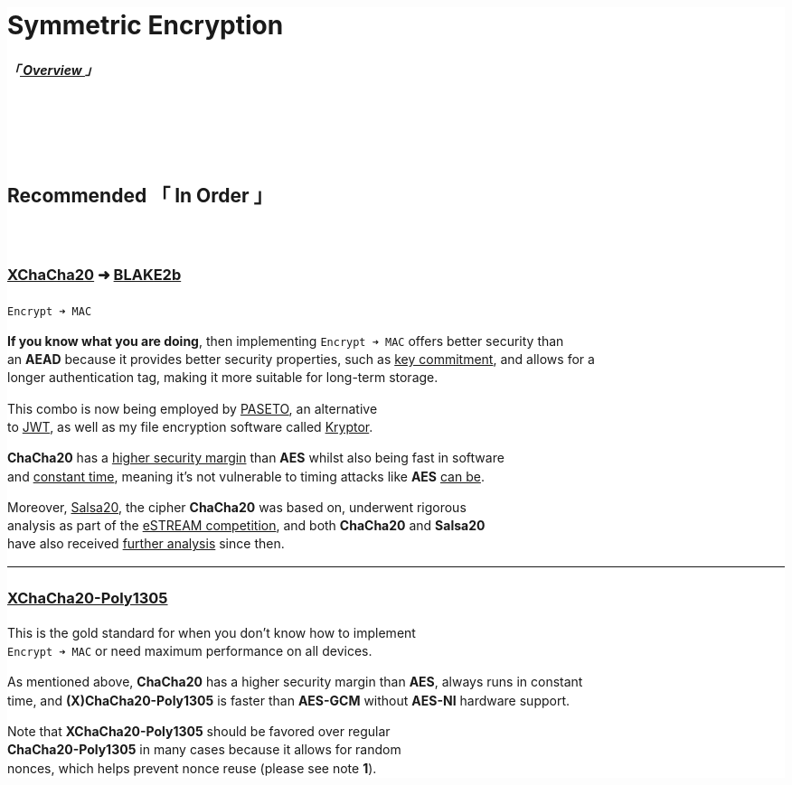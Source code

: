 [ AES-EME ]: https://en.wikipedia.org/wiki/Disk_encryption_theory#CBC%E2%80%93mask%E2%80%93CBC_(CMC)_and_ECB%E2%80%93mask%E2%80%93ECB_(EME)

[ RC4 Security ]: https://en.wikipedia.org/wiki/RC4#Security
[ CHACHA Variant ]: https://en.wikipedia.org/wiki/Salsa20#ChaCha_variant
[ Blowfish ]: https://en.wikipedia.org/wiki/Blowfish_(cipher)
[ Oracle Padding Attack ]: https://en.wikipedia.org/wiki/Padding_oracle_attack
[ Collission Attack ]: https://sweet32.info/

[ CAST-128 ]: https://en.wikipedia.org/wiki/CAST-128
[ GOST ]: https://en.wikipedia.org/wiki/GOST_(block_cipher)
[ IDEA ]: https://en.wikipedia.org/wiki/International_Data_Encryption_Algorithm
[ 3DES ]: https://en.wikipedia.org/wiki/Triple_DES
[ RC2 ]: https://en.wikipedia.org/wiki/RC2
[ DES ]: https://en.wikipedia.org/wiki/Data_Encryption_Standard

[ ECB ]: https://en.wikipedia.org/wiki/Block_cipher_mode_of_operation#Electronic_codebook_(ECB)
[ One Time Pad ]: https://en.wikipedia.org/wiki/One-time_pad
[ Repeated Key ]: https://en.wikipedia.org/wiki/XOR_cipher#Use_and_security
[ XOR Cipher ]: https://en.wikipedia.org/wiki/XOR_cipher

[ Serpent ]: https://en.wikipedia.org/wiki/Serpent_(cipher)
[ Threefish ]: https://en.wikipedia.org/wiki/Threefish
[ Twofish ]: https://en.wikipedia.org/wiki/Twofish
[ Camellia ]: https://en.wikipedia.org/wiki/Camellia_(cipher)
[ RC6 ]: https://en.wikipedia.org/wiki/RC6
[ ARIA ]: https://en.wikipedia.org/wiki/ARIA_(cipher)
[ SEED ]: https://en.wikipedia.org/wiki/SEED
[ Disk Encryption ]: https://en.wikipedia.org/wiki/Disk_encryption_theory
[ AES-GCM-SIV ]: https://en.wikipedia.org/wiki/AES-GCM-SIV
[ Unlimited Protection ]: https://www.imperialviolet.org/2017/05/14/aesgcmsiv.html
[ Nonce Resistance ]: https://doc.libsodium.org/secret-key_cryptography/encrypted-messages#nonce-misuse-resistance
[ Short Nonces ]: https://doc.libsodium.org/secret-key_cryptography/encrypted-messages#short-nonces
[ XSalsa20-Poly1305 ]: https://doc.libsodium.org/secret-key_cryptography/secretbox

[ Overview ]: ../Overview


# Symmetric Encryption
##### 「[ Overview ]」

<br>
<br>
<br>


## **Recommended** 「 In Order 」

<br>

### [XChaCha20][ XChaCha20 ] ➜ [BLAKE2b][ Blake2 ]

`Encrypt ➜ MAC`

**If you know what you are doing**, then implementing `Encrypt ➜ MAC` offers better security than<br>
an **AEAD** because it provides better security properties, such as [key commitment][ Key Commitment ], and allows for a<br>
longer authentication tag, making it more suitable for long-term storage.

This combo is now being employed by [PASETO][ PASETO ], an alternative<br>
to [JWT][ JWT ], as well as my file encryption software called [Kryptor][ Krypto ].

**ChaCha20** has a [higher security margin][ Not Broken ] than **AES** whilst also being fast in software<br>
and [constant time][ CHACHA ], meaning it’s not vulnerable to timing attacks like **AES** [can be][ Timing Vulnerability ].

Moreover, [Salsa20][ Salsa ], the cipher **ChaCha20** was based on, underwent rigorous<br>
analysis as part of the [eSTREAM competition][ EStream Competition ], and both **ChaCha20** and **Salsa20**<br>
have also received [further analysis][ Salsa20 Analysis ] since then.

---

### [XChaCha20-Poly1305][ XCHACHA20-Poly1305 ]

This is the gold standard for when you don’t know how to implement<br>
`Encrypt ➜ MAC` or need maximum performance on all devices.

As mentioned above, **ChaCha20** has a higher security margin than **AES**, always runs in constant<br>
time, and **(X)ChaCha20-Poly1305** is faster than **AES-GCM** without **AES-NI** hardware support.

Note that **XChaCha20-Poly1305** should be favored over regular<br>
**ChaCha20-Poly1305** in many cases because it allows for random<br>
nonces, which helps prevent nonce reuse (please see note **1**).


[ XCHACHA20 ]: https://doc.libsodium.org/advanced/stream_ciphers/xchacha20
[ Blake2 ]: https://www.blake2.net/
[ Key Commitment ]: https://eprint.iacr.org/2020/1491.pdf
[ PASETO ]: https://github.com/paragonie/paseto/pull/127
[ JWT ]: https://jwt.io/
[ Krypto ]: https://www.kryptor.co.uk/
[ XCHACHA20-Poly1305 ]: https://doc.libsodium.org/secret-key_cryptography/aead/chacha20-poly1305/xchacha20-poly1305_construction
[ CHACHA20-Poly1305 Original ]: https://doc.libsodium.org/secret-key_cryptography/aead/chacha20-poly1305/original_chacha20-poly1305_construction
[ CHACHA20-Poly1305 IETF ]: https://datatracker.ietf.org/doc/html/rfc7539
[ Custom Encryption ]: https://github.com/Serpent27/PARSEC
[ RC4 ]: https://en.wikipedia.org/wiki/RC4
[ TripleSec ]: https://keybase.io/triplesec/
[ WireGuard ]: https://www.wireguard.com/protocol/
[ TLS 1.3 ]: https://www.davidwong.fr/tls13/
[ CHACHA20-Blake2b ]: https://github.com/samuel-lucas6/ChaCha20-BLAKE2b
[ Best Practices ]: https://docs.aws.amazon.com/encryption-sdk/latest/developer-guide/best-practices.html
[ DoubleSec ]: https://github.com/samuel-lucas6/DoubleSec
[ Multi Encryption ]: https://blog.cryptographyengineering.com/2012/02/02/multiple-encryption/
[ Not Broken ]: https://eprint.iacr.org/2019/1492.pdf
[ Secret Stream ]: https://doc.libsodium.org/secret-key_cryptography/secretstream
[ Wear Out ]: https://soatok.blog/2020/12/24/cryptographic-wear-out-for-symmetric-encryption/
[ Batch Attack ]: https://blog.cr.yp.to/20151120-batchattacks.html
[ MAC Encrypt ]: https://crypto.stackexchange.com/questions/202/should-we-mac-then-encrypt-or-encrypt-then-mac
[ Cipher Agility ]: https://paragonie.com/blog/2019/10/against-agility-in-cryptography-protocols
[ ISO/IEC 7816-4 ]: https://en.wikipedia.org/wiki/Padding_(cryptography)#ISO/IEC_7816-4
[ OpenVPN ]: https://openvpn.net/
[ Constant Time ]: https://doc.libsodium.org/helpers#constant-time-test-for-equality
[ Salsa20 ]: https://en.wikipedia.org/wiki/Salsa20
[ Salsa20 Analysis ]: https://en.wikipedia.org/wiki/Salsa20#Cryptanalysis_of_Salsa20
[ CTR ]: https://en.wikipedia.org/wiki/Block_cipher_mode_of_operation#Counter_(CTR)
[ SHA3 ]: https://competitions.cr.yp.to/sha3.html
[ Counter Mode ]: https://en.wikipedia.org/wiki/Galois/Counter_Mode
[ Fewer Algorithms ]: https://en.wikipedia.org/wiki/Transport_Layer_Security#Cipher
[ JWTs ]: https://paragonie.com/blog/2017/03/jwt-json-web-tokens-is-bad-standard-that-everyone-should-avoid
[ Zero Padding ]: https://en.wikipedia.org/wiki/Padding_(cryptography)#Zero_padding
[ Random Padding ]: https://en.wikipedia.org/wiki/Padding_(cryptography)#Randomized_padding
[ Deterministic Padding ]: https://en.wikipedia.org/wiki/Padding_(cryptography)#Deterministic_padding
[ Partitioning Attack ]: https://eprint.iacr.org/2020/1491.pdf
[ Libsodium Padding ]: https://doc.libsodium.org/padding#algorithm
[ AEAD Robustness ]: https://doc.libsodium.org/secret-key_cryptography/aead#robustness
[ Password Recovery ]: https://emilymstark.com/2021/02/01/padding-partitioning-oracles-and-another-hot-take-on-pakes.html
[ Deputy Attack ]: https://cloud.google.com/kms/docs/additional-authenticated-data#confused_deputy_attack_example
[ Fix ]: https://github.com/samuel-lucas6/Committing-ChaCha20-Poly1305/blob/main/src/Method%202%20-%20Separate%20Keys%20for%20ChaCha20%20and%20Robustness%20Tag/CommittingChaCha20Poly1305/ChaCha20Poly1305.cs
[ KEM Not Enough ]: https://neilmadden.blog/2021/02/16/when-a-kem-is-not-enough/
[ Insecure KDFs ]: http://stackoverflow.com/a/36780727/3823831
[ Valid Plaintext ]: https://eprint.iacr.org/2020/1456.pdf
[ Replay Attack ]: https://en.wikipedia.org/wiki/Replay_attack
[ AWS Introduction ]: https://docs.aws.amazon.com/encryption-sdk/latest/developer-guide/introduction.html
[ Different Messages ]: https://www.reddit.com/r/crypto/comments/opm10n/do_i_need_a_key_committing_aead_to_be_random_key/h68mq3i/
[ PURB ]: https://bford.info/pub/sec/purb.pdf
[ EStream Competition ]: https://www.ecrypt.eu.org/stream/e2-salsa20.html
[ Salsa ]: https://cr.yp.to/snuffle/salsafamily-20071225.pdf
[ CHACHA ]: https://cr.yp.to/chacha/chacha-20080128.pdf
[ Timing Vulnerability ]: https://cr.yp.to/antiforgery/cachetiming-20050414.pdf
[ CBC ]: https://en.wikipedia.org/wiki/Block_cipher_mode_of_operation#Cipher_block_chaining_(CBC)
[ RFC2104 ]: https://datatracker.ietf.org/doc/html/rfc2104
[ Competitions ]: https://competitions.cr.yp.to/index.html
[ Incorrect 128 ]: https://pycryptodome.readthedocs.io/en/latest/src/cipher/modern.html#gcm-mode
[ Nonce Reusing ]: https://eprint.iacr.org/2016/475.pdf
[ Why AES Sucks ]: https://soatok.blog/2020/05/13/why-aes-gcm-sucks/
[ AES-SIV ]: https://en.wikipedia.org/wiki/Block_cipher_mode_of_operation#Synthetic_initialization_vector_(SIV)
[ AES Limitations ]: https://doc.libsodium.org/secret-key_cryptography/aead#limitations
[ AES Side Channels ]: https://eprint.iacr.org/2009/129.pdf
[ AES Speed ]: https://doc.libsodium.org/secret-key_cryptography/aead#aes-256-gcm
[ AES-CTR ]: https://en.wikipedia.org/wiki/Block_cipher_mode_of_operation#Counter_(CTR)
[ AES-CBC ]: https://en.wikipedia.org/wiki/Block_cipher_mode_of_operation#CBC
[ AES-CFB ]: https://en.wikipedia.org/wiki/Block_cipher_mode_of_operation#Cipher_feedback_(CFB)
[ AES-OFB ]: https://en.wikipedia.org/wiki/Block_cipher_mode_of_operation#Output_feedback_(OFB)
[ AES-OCB ]: https://en.wikipedia.org/wiki/OCB_mode
[ AES-CCM ]: https://en.wikipedia.org/wiki/CCM_mode
[ AES-EAX ]: https://en.wikipedia.org/wiki/EAX_mode
[ AES-XTS ]: https://en.wikipedia.org/wiki/Disk_encryption_theory#XTS
[ AES-XEX ]: https://en.wikipedia.org/wiki/Disk_encryption_theory#Xor%E2%80%93encrypt%E2%80%93xor_(XEX)
[ AES-LRW ]: https://en.wikipedia.org/wiki/Disk_encryption_theory#Liskov,_Rivest,_and_Wagner_(LRW)
[ AES-CMC ]: https://en.wikipedia.org/wiki/Disk_encryption_theory#CBC%E2%80%93mask%E2%80%93CBC_(CMC)_and_ECB%E2%80%93mask%E2%80%93ECB_(EME)
